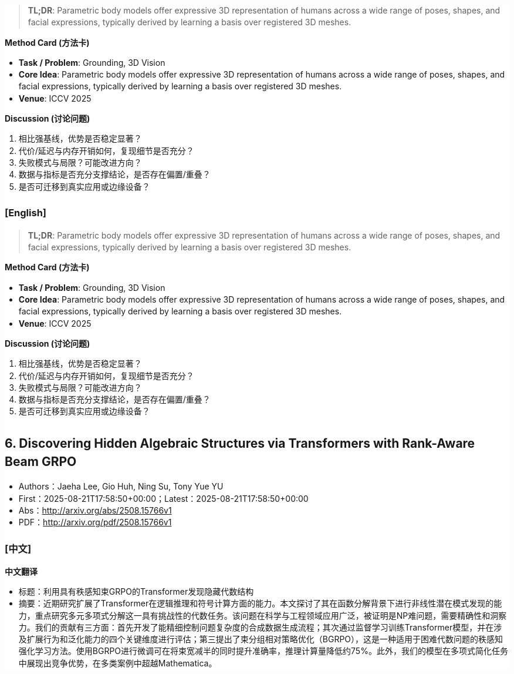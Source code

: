 > **TL;DR**: Parametric body models offer expressive 3D representation of humans across a wide range of poses, shapes, and facial expressions, typically derived by learning a basis over registered 3D meshes.

**Method Card (方法卡)**
- **Task / Problem**: Grounding, 3D Vision
- **Core Idea**: Parametric body models offer expressive 3D representation of humans across a wide range of poses, shapes, and facial expressions, typically derived by learning a basis over registered 3D meshes.
- **Venue**: ICCV 2025

**Discussion (讨论问题)**
1. 相比强基线，优势是否稳定显著？
2. 代价/延迟与内存开销如何，复现细节是否充分？
3. 失败模式与局限？可能改进方向？
4. 数据与指标是否充分支撑结论，是否存在偏置/重叠？
5. 是否可迁移到真实应用或边缘设备？

### [English]
> **TL;DR**: Parametric body models offer expressive 3D representation of humans across a wide range of poses, shapes, and facial expressions, typically derived by learning a basis over registered 3D meshes.

**Method Card (方法卡)**
- **Task / Problem**: Grounding, 3D Vision
- **Core Idea**: Parametric body models offer expressive 3D representation of humans across a wide range of poses, shapes, and facial expressions, typically derived by learning a basis over registered 3D meshes.
- **Venue**: ICCV 2025

**Discussion (讨论问题)**
1. 相比强基线，优势是否稳定显著？
2. 代价/延迟与内存开销如何，复现细节是否充分？
3. 失败模式与局限？可能改进方向？
4. 数据与指标是否充分支撑结论，是否存在偏置/重叠？
5. 是否可迁移到真实应用或边缘设备？


## 6. Discovering Hidden Algebraic Structures via Transformers with Rank-Aware   Beam GRPO
- Authors：Jaeha Lee, Gio Huh, Ning Su, Tony Yue YU
- First：2025-08-21T17:58:50+00:00；Latest：2025-08-21T17:58:50+00:00
- Abs：http://arxiv.org/abs/2508.15766v1
- PDF：http://arxiv.org/pdf/2508.15766v1
### [中文]
**中文翻译**
- 标题：利用具有秩感知束GRPO的Transformer发现隐藏代数结构
- 摘要：近期研究扩展了Transformer在逻辑推理和符号计算方面的能力。本文探讨了其在函数分解背景下进行非线性潜在模式发现的能力，重点研究多元多项式分解这一具有挑战性的代数任务。该问题在科学与工程领域应用广泛，被证明是NP难问题，需要精确性和洞察力。我们的贡献有三方面：首先开发了能精细控制问题复杂度的合成数据生成流程；其次通过监督学习训练Transformer模型，并在涉及扩展行为和泛化能力的四个关键维度进行评估；第三提出了束分组相对策略优化（BGRPO），这是一种适用于困难代数问题的秩感知强化学习方法。使用BGRPO进行微调可在将束宽减半的同时提升准确率，推理计算量降低约75%。此外，我们的模型在多项式简化任务中展现出竞争优势，在多类案例中超越Mathematica。

